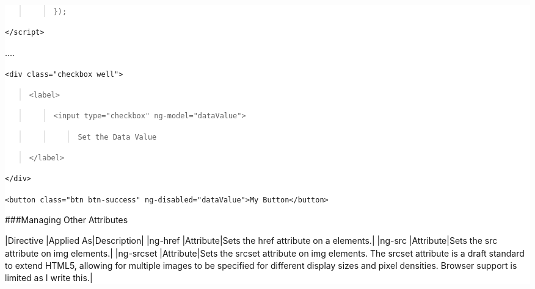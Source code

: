 >>`});`

`</script>`

....

`<div class="checkbox well">`

>`<label>`

>>`<input type="checkbox" ng-model="dataValue">`

>>>`Set the Data Value`

>`</label>`

`</div>`

`<button class="btn btn-success" ng-disabled="dataValue">My Button</button>`

###Managing Other Attributes

|Directive	|Applied As|Description|
|ng-href	|Attribute|Sets the href attribute on a elements.|
|ng-src		|Attribute|Sets the src attribute on img elements.|
|ng-srcset	|Attribute|Sets the srcset attribute on img elements. The srcset attribute is a draft standard to extend HTML5, allowing for multiple images to be specified for different display sizes and pixel densities. Browser support is limited as I write this.|
